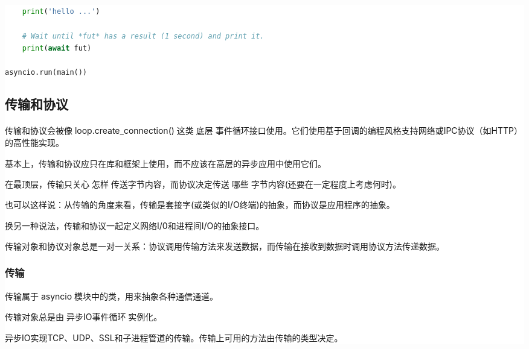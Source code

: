 ```python
    print('hello ...')

    # Wait until *fut* has a result (1 second) and print it.
    print(await fut)

asyncio.run(main())
```

## 传输和协议 ##

传输和协议会被像 loop.create_connection() 这类 底层 事件循环接口使用。它们使用基于回调的编程风格支持网络或IPC协议（如HTTP）的高性能实现。

基本上，传输和协议应只在库和框架上使用，而不应该在高层的异步应用中使用它们。

在最顶层，传输只关心 怎样 传送字节内容，而协议决定传送 哪些 字节内容(还要在一定程度上考虑何时)。

也可以这样说：从传输的角度来看，传输是套接字(或类似的I/O终端)的抽象，而协议是应用程序的抽象。

换另一种说法，传输和协议一起定义网络I/0和进程间I/O的抽象接口。

传输对象和协议对象总是一对一关系：协议调用传输方法来发送数据，而传输在接收到数据时调用协议方法传递数据。

### 传输 ###

传输属于 asyncio 模块中的类，用来抽象各种通信通道。

传输对象总是由 异步IO事件循环 实例化。

异步IO实现TCP、UDP、SSL和子进程管道的传输。传输上可用的方法由传输的类型决定。
